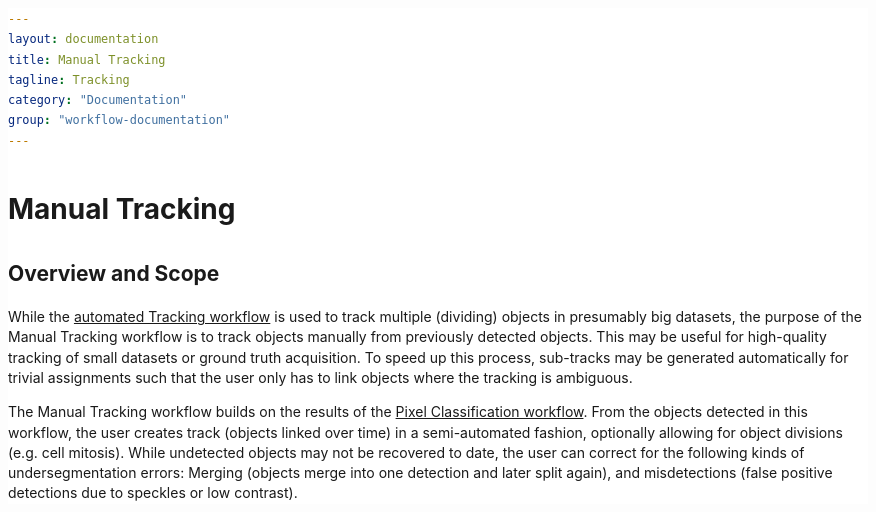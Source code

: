 ```yaml
---
layout: documentation
title: Manual Tracking
tagline: Tracking
category: "Documentation"
group: "workflow-documentation"
---
```


# Manual Tracking

## Overview and Scope
While the
<a href="../chaingraphTracking/">automated Tracking workflow</a>
is used to track multiple (dividing) objects in presumably big datasets, the purpose of the Manual Tracking
workflow is to track objects manually from previously detected objects. 
This may be useful for high-quality tracking of small datasets or 
ground truth acquisition. To speed up this process, sub-tracks may be generated automatically for trivial
assignments such that the user only has to link objects where the tracking is ambiguous.

The Manual Tracking workflow builds on the results of the
<a href="../pixelClassification/">Pixel Classification workflow</a>. 
From the objects detected in this workflow, the user creates track (objects linked over time)
in a semi-automated fashion, 
optionally allowing for object divisions
(e.g. cell mitosis). While undetected objects may not be recovered to date, the user can correct for 
the following kinds of undersegmentation errors: Merging (objects merge into one detection and later split again),
and misdetections (false positive detections due to speckles or low contrast).
